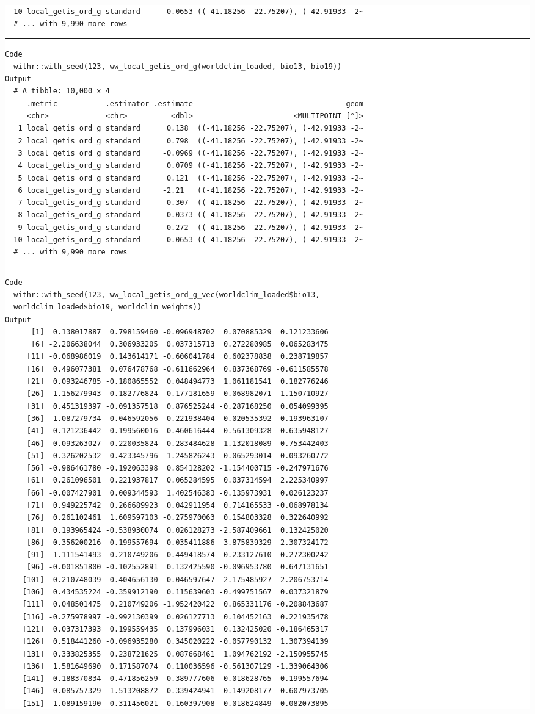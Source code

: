       10 local_getis_ord_g standard      0.0653 ((-41.18256 -22.75207), (-42.91933 -2~
      # ... with 9,990 more rows

---

    Code
      withr::with_seed(123, ww_local_getis_ord_g(worldclim_loaded, bio13, bio19))
    Output
      # A tibble: 10,000 x 4
         .metric           .estimator .estimate                                   geom
         <chr>             <chr>          <dbl>                       <MULTIPOINT [°]>
       1 local_getis_ord_g standard      0.138  ((-41.18256 -22.75207), (-42.91933 -2~
       2 local_getis_ord_g standard      0.798  ((-41.18256 -22.75207), (-42.91933 -2~
       3 local_getis_ord_g standard     -0.0969 ((-41.18256 -22.75207), (-42.91933 -2~
       4 local_getis_ord_g standard      0.0709 ((-41.18256 -22.75207), (-42.91933 -2~
       5 local_getis_ord_g standard      0.121  ((-41.18256 -22.75207), (-42.91933 -2~
       6 local_getis_ord_g standard     -2.21   ((-41.18256 -22.75207), (-42.91933 -2~
       7 local_getis_ord_g standard      0.307  ((-41.18256 -22.75207), (-42.91933 -2~
       8 local_getis_ord_g standard      0.0373 ((-41.18256 -22.75207), (-42.91933 -2~
       9 local_getis_ord_g standard      0.272  ((-41.18256 -22.75207), (-42.91933 -2~
      10 local_getis_ord_g standard      0.0653 ((-41.18256 -22.75207), (-42.91933 -2~
      # ... with 9,990 more rows

---

    Code
      withr::with_seed(123, ww_local_getis_ord_g_vec(worldclim_loaded$bio13,
      worldclim_loaded$bio19, worldclim_weights))
    Output
          [1]  0.138017887  0.798159460 -0.096948702  0.070885329  0.121233606
          [6] -2.206638044  0.306933205  0.037315713  0.272280985  0.065283475
         [11] -0.068986019  0.143614171 -0.606041784  0.602378838  0.238719857
         [16]  0.496077381  0.076478768 -0.611662964  0.837368769 -0.611585578
         [21]  0.093246785 -0.180865552  0.048494773  1.061181541  0.182776246
         [26]  1.156279943  0.182776824  0.177181659 -0.068982071  1.150710927
         [31]  0.451319397 -0.091357518  0.876525244 -0.287168250  0.054099395
         [36] -1.087279734 -0.046592056  0.221938404  0.020535392  0.193963107
         [41]  0.121236442  0.199560016 -0.460616444 -0.561309328  0.635948127
         [46]  0.093263027 -0.220035824  0.283484628 -1.132018089  0.753442403
         [51] -0.326202532  0.423345796  1.245826243  0.065293014  0.093260772
         [56] -0.986461780 -0.192063398  0.854128202 -1.154400715 -0.247971676
         [61]  0.261096501  0.221937817  0.065284595  0.037314594  2.225340997
         [66] -0.007427901  0.009344593  1.402546383 -0.135973931  0.026123237
         [71]  0.949225742  0.266689923  0.042911954  0.714165533 -0.068978134
         [76]  0.261102461  1.609597103 -0.275970063  0.154803328  0.322640992
         [81]  0.193965424 -0.538930074  0.026128273 -2.587409661  0.132425020
         [86]  0.356200216  0.199557694 -0.035411886 -3.875839329 -2.307324172
         [91]  1.111541493  0.210749206 -0.449418574  0.233127610  0.272300242
         [96] -0.001851800 -0.102552891  0.132425590 -0.096953780  0.647131651
        [101]  0.210748039 -0.404656130 -0.046597647  2.175485927 -2.206753714
        [106]  0.434535224 -0.359912190  0.115639603 -0.499751567  0.037321879
        [111]  0.048501475  0.210749206 -1.952420422  0.865331176 -0.208843687
        [116] -0.275978997 -0.992130399  0.026127713  0.104452163  0.221935478
        [121]  0.037317393  0.199559435  0.137996031  0.132425020 -0.186465317
        [126]  0.518441260 -0.096935280  0.345020222 -0.057790132  1.307394139
        [131]  0.333825355  0.238721625  0.087668461  1.094762192 -2.150955745
        [136]  1.581649690  0.171587074  0.110036596 -0.561307129 -1.339064306
        [141]  0.188370834 -0.471856259  0.389777606 -0.018628765  0.199557694
        [146] -0.085757329 -1.513208872  0.339424941  0.149208177  0.607973705
        [151]  1.089159190  0.311456021  0.160397908 -0.018624849  0.082073895